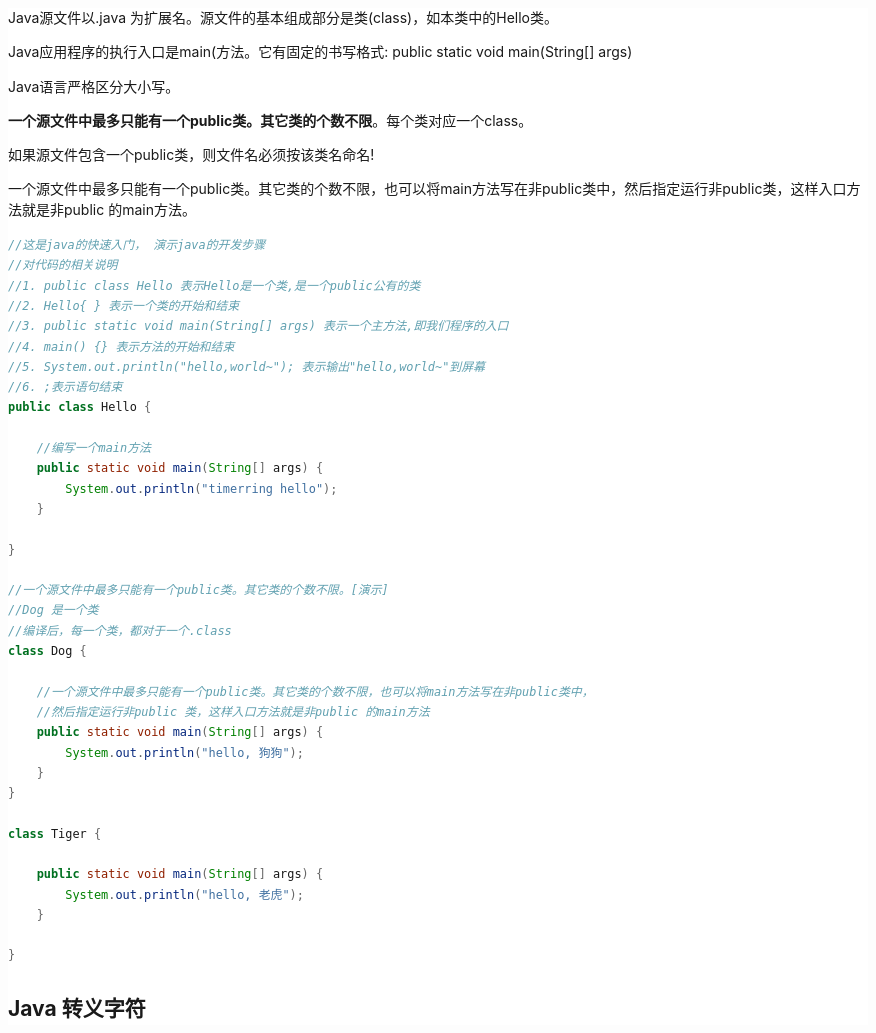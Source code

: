 Java源文件以.java 为扩展名。源文件的基本组成部分是类(class)，如本类中的Hello类。

Java应用程序的执行入口是main(方法。它有固定的书写格式:
public static void main(String[] args)

Java语言严格区分大小写。

**一个源文件中最多只能有一个public类。其它类的个数不限**。每个类对应一个class。

如果源文件包含一个public类，则文件名必须按该类名命名!

一个源文件中最多只能有一个public类。其它类的个数不限，也可以将main方法写在非public类中，然后指定运行非public类，这样入口方法就是非public 的main方法。

```java
//这是java的快速入门， 演示java的开发步骤
//对代码的相关说明
//1. public class Hello 表示Hello是一个类,是一个public公有的类
//2. Hello{ } 表示一个类的开始和结束
//3. public static void main(String[] args) 表示一个主方法,即我们程序的入口
//4. main() {} 表示方法的开始和结束
//5. System.out.println("hello,world~"); 表示输出"hello,world~"到屏幕
//6. ;表示语句结束
public class Hello {

    //编写一个main方法
    public static void main(String[] args) {
        System.out.println("timerring hello");
    }

}

//一个源文件中最多只能有一个public类。其它类的个数不限。[演示]
//Dog 是一个类
//编译后，每一个类，都对于一个.class
class Dog {

    //一个源文件中最多只能有一个public类。其它类的个数不限，也可以将main方法写在非public类中，
    //然后指定运行非public 类，这样入口方法就是非public 的main方法
    public static void main(String[] args) {
        System.out.println("hello, 狗狗");
    }
}

class Tiger {

    public static void main(String[] args) {
        System.out.println("hello, 老虎");
    }

}
```

## Java 转义字符
